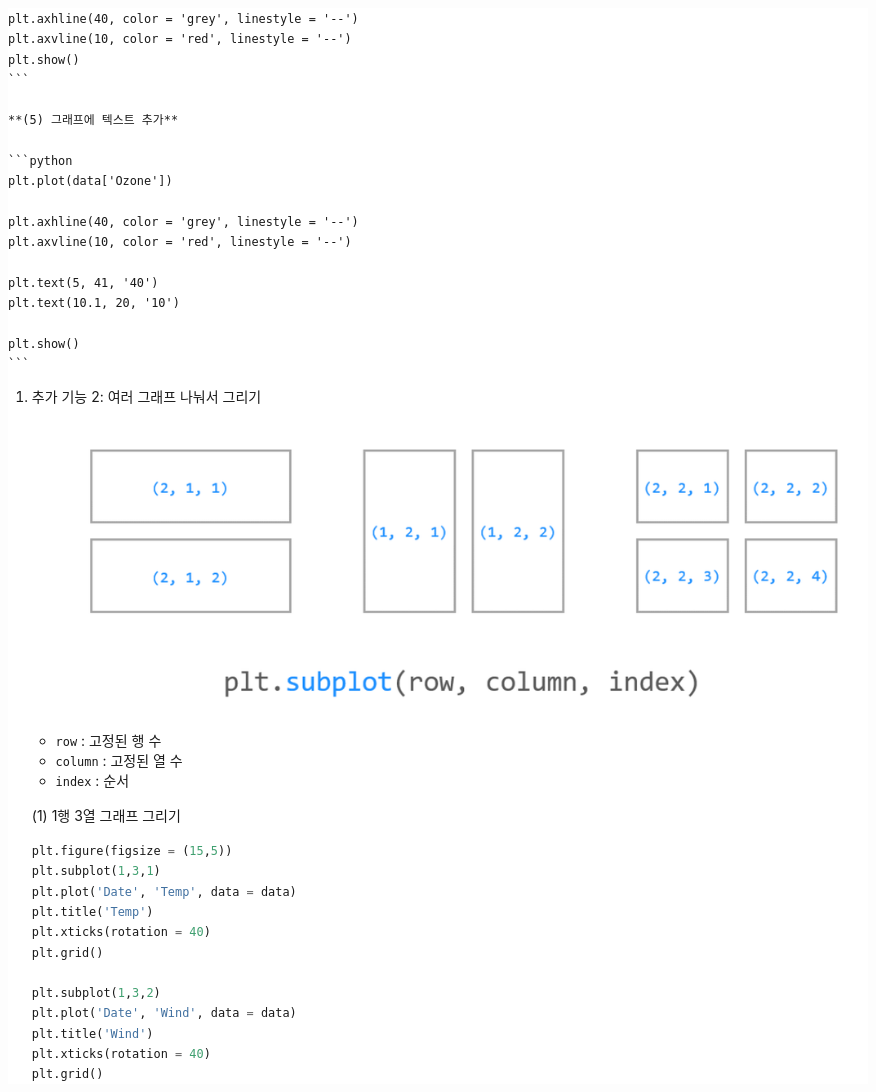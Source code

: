     plt.axhline(40, color = 'grey', linestyle = '--')
    plt.axvline(10, color = 'red', linestyle = '--')
    plt.show()
    ```
    
    **(5) 그래프에 텍스트 추가**
    
    ```python
    plt.plot(data['Ozone'])
    
    plt.axhline(40, color = 'grey', linestyle = '--')
    plt.axvline(10, color = 'red', linestyle = '--')
    
    plt.text(5, 41, '40')
    plt.text(10.1, 20, '10')
    
    plt.show()
    ```
    

1. 추가 기능 2: 여러 그래프 나눠서 그리기
    
    ![Untitled](/assets/img/blog/KT_AIVLE/week2/data_process/006.png)
    
    - `row` : 고정된 행 수
    - `column` : 고정된 열 수
    - `index` : 순서
    
    (1) 1행 3열 그래프 그리기
    
    ```python
    plt.figure(figsize = (15,5))
    plt.subplot(1,3,1)
    plt.plot('Date', 'Temp', data = data)
    plt.title('Temp')
    plt.xticks(rotation = 40)
    plt.grid()
    
    plt.subplot(1,3,2)
    plt.plot('Date', 'Wind', data = data)
    plt.title('Wind')
    plt.xticks(rotation = 40)
    plt.grid()
    